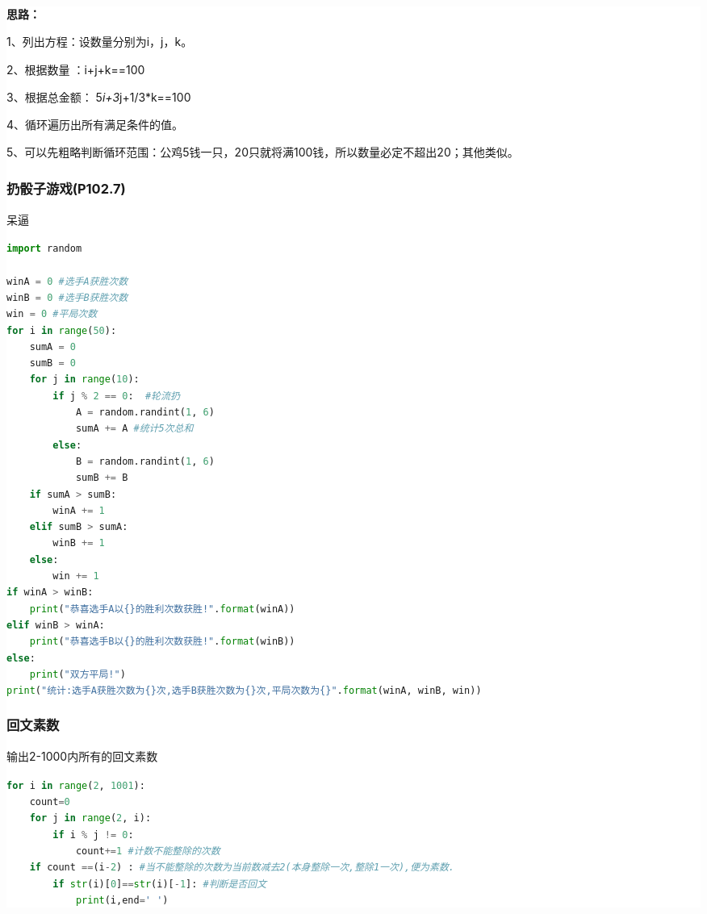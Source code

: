 **思路：**

1、列出方程：设数量分别为i，j，k。

2、根据数量 ：i+j+k==100

3、根据总金额： 5*i+3*j+1/3*k==100

4、循环遍历出所有满足条件的值。

5、可以先粗略判断循环范围：公鸡5钱一只，20只就将满100钱，所以数量必定不超出20；其他类似。

### 扔骰子游戏(P102.7)

呆逼

```python
import random

winA = 0 #选手A获胜次数
winB = 0 #选手B获胜次数
win = 0 #平局次数
for i in range(50):
    sumA = 0 
	sumB = 0
    for j in range(10):
        if j % 2 == 0:  #轮流扔
            A = random.randint(1, 6)
            sumA += A #统计5次总和
        else:
            B = random.randint(1, 6)
            sumB += B
    if sumA > sumB:
        winA += 1
    elif sumB > sumA:
        winB += 1
    else:
        win += 1
if winA > winB:
    print("恭喜选手A以{}的胜利次数获胜!".format(winA))
elif winB > winA:
    print("恭喜选手B以{}的胜利次数获胜!".format(winB))
else:
    print("双方平局!")
print("统计:选手A获胜次数为{}次,选手B获胜次数为{}次,平局次数为{}".format(winA, winB, win))
```

### 回文素数

输出2-1000内所有的回文素数

```python
for i in range(2, 1001):
    count=0
    for j in range(2, i):
        if i % j != 0:
            count+=1 #计数不能整除的次数
    if count ==(i-2) : #当不能整除的次数为当前数减去2(本身整除一次,整除1一次),便为素数.
        if str(i)[0]==str(i)[-1]: #判断是否回文
            print(i,end=' ')
```
